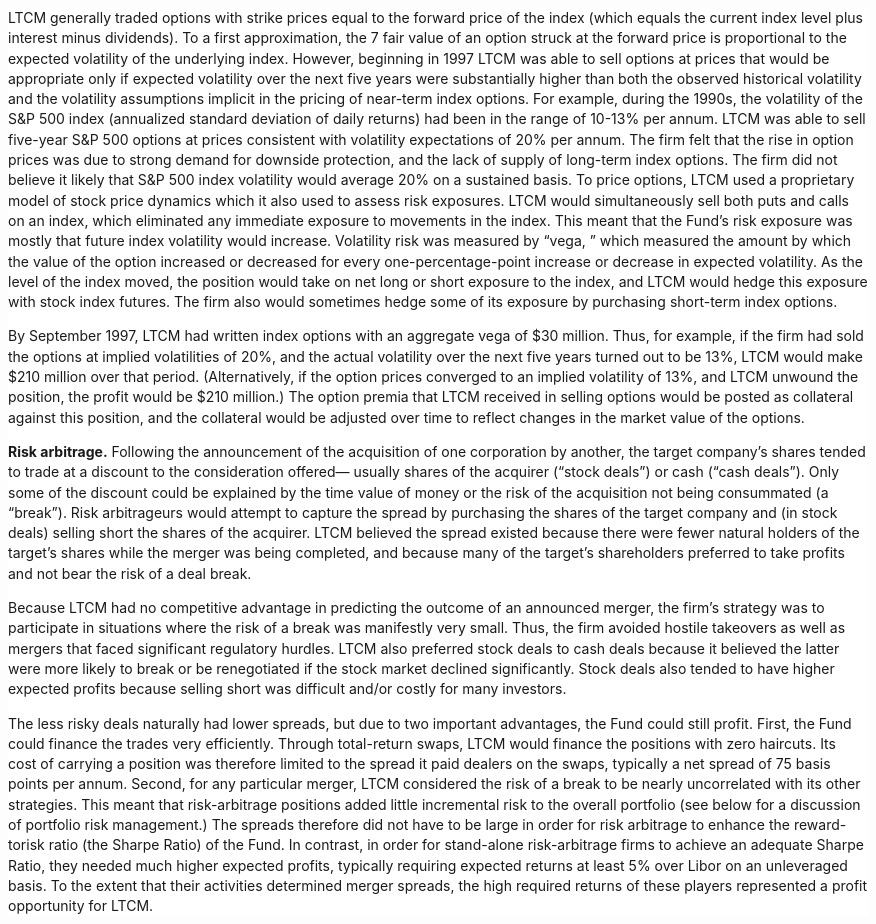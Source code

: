 LTCM generally traded options with strike prices equal to the forward price of the index (which equals the current index level plus interest minus dividends). To a first approximation,  the 7 fair value of an option struck at the forward price is proportional to the expected volatility of the underlying index. However,  beginning in 1997 LTCM was able to sell options at prices that would be appropriate only if expected volatility over the next five years were substantially higher than both the observed historical volatility and the volatility assumptions implicit in the pricing of near-term index options. For example,  during the 1990s,  the volatility of the S&P 500 index (annualized standard deviation of daily returns) had been in the range of 10-13% per annum. LTCM was able to sell five-year S&P 500 options at prices consistent with volatility expectations of 20% per annum. The firm felt that the rise in option prices was due to strong demand for downside protection,  and the lack of supply of long-term index options. The firm did not believe it likely that S&P 500 index volatility would average 20% on a sustained basis. To price options,  LTCM used a proprietary model of stock price dynamics which it also used to assess risk exposures. LTCM would simultaneously sell both puts and calls on an index,  which eliminated any immediate exposure to movements in the index. This meant that the Fund’s risk exposure was mostly that future index volatility would increase. Volatility risk was measured by “vega,  ” which measured the amount by which the value of the option increased or decreased for every one-percentage-point increase or decrease in expected volatility. As the level of the index moved,  the position would take on net long or short exposure to the index,  and LTCM would hedge this exposure with stock index futures. The firm also would sometimes hedge some of its exposure by purchasing short-term index options.

By September 1997,  LTCM had written index options with an aggregate vega of $30 million. Thus,   for example,   if the firm had sold the options at implied volatilities of 20%,   and the actual volatility over the next five years turned out to be 13%,   LTCM would make $210 million over that period. (Alternatively,  if the option prices converged to an implied volatility of 13%,  and LTCM unwound the position,  the profit would be $210 million.) The option premia that LTCM received in selling options would be posted as collateral against this position,  and the collateral would be adjusted over time to reflect changes in the market value of the options.

**Risk arbitrage.** Following the announcement of the acquisition of one corporation by another,  the target company’s shares tended to trade at a discount to the consideration offered— usually shares of the acquirer (“stock deals”) or cash (“cash deals”). Only some of the discount could be explained by the time value of money or the risk of the acquisition not being consummated (a “break”). Risk arbitrageurs would attempt to capture the spread by purchasing the shares of the target company and (in stock deals) selling short the shares of the acquirer. LTCM believed the spread existed because there were fewer natural holders of the target’s shares while the merger was being completed,  and because many of the target’s shareholders preferred to take profits and not bear the risk of a deal break.

Because LTCM had no competitive advantage in predicting the outcome of an announced merger,  the firm’s strategy was to participate in situations where the risk of a break was manifestly very small. Thus,  the firm avoided hostile takeovers as well as mergers that faced significant regulatory hurdles. LTCM also preferred stock deals to cash deals because it believed the latter were more likely to break or be renegotiated if the stock market declined significantly. Stock deals also tended to have higher expected profits because selling short was difficult and/or costly for many investors.

The less risky deals naturally had lower spreads,  but due to two important advantages,  the Fund could still profit. First,  the Fund could finance the trades very efficiently. Through total-return swaps,  LTCM would finance the positions with zero haircuts. Its cost of carrying a position was therefore limited to the spread it paid dealers on the swaps,  typically a net spread of 75 basis points per annum. Second,  for any particular merger,  LTCM considered the risk of a break to be nearly uncorrelated with its other strategies. This meant that risk-arbitrage positions added little incremental risk to the overall portfolio (see below for a discussion of portfolio risk management.) The spreads therefore did not have to be large in order for risk arbitrage to enhance the reward-torisk ratio (the Sharpe Ratio) of the Fund. In contrast,  in order for stand-alone risk-arbitrage firms to achieve an adequate Sharpe Ratio,  they needed much higher expected profits,  typically requiring expected returns at least 5% over Libor on an unleveraged basis. To the extent that their activities determined merger spreads,  the high required returns of these players represented a profit opportunity for LTCM.
